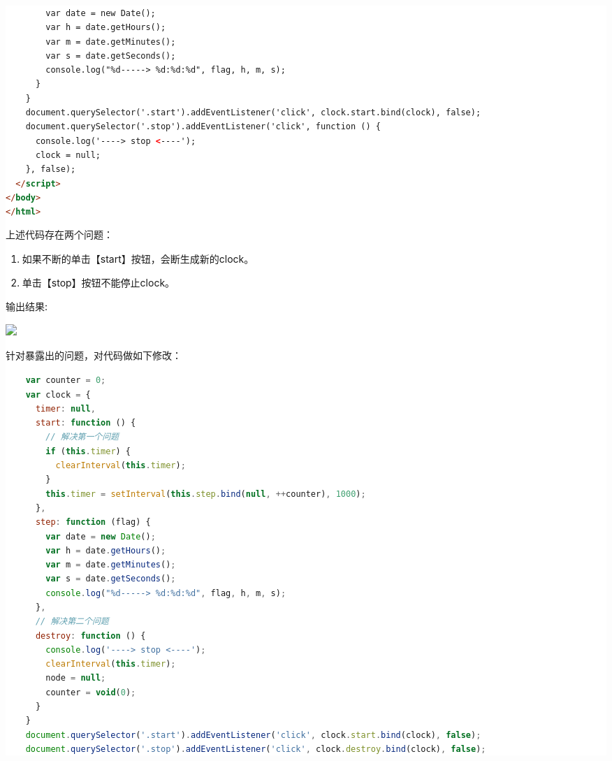 ```html
        var date = new Date();
        var h = date.getHours();
        var m = date.getMinutes();
        var s = date.getSeconds();
        console.log("%d-----> %d:%d:%d", flag, h, m, s);
      }
    }
    document.querySelector('.start').addEventListener('click', clock.start.bind(clock), false);
    document.querySelector('.stop').addEventListener('click', function () {
      console.log('----> stop <----');
      clock = null;
    }, false);
  </script>
</body>
</html>
```
上述代码存在两个问题：
 
 1. 如果不断的单击【start】按钮，会断生成新的clock。

 2. 单击【stop】按钮不能停止clock。

输出结果:

![](https://raw.githubusercontent.com/zhansingsong/js-leakage-patterns/master/images/setinterval.png)

针对暴露出的问题，对代码做如下修改：

```js
    var counter = 0;
    var clock = {
      timer: null,
      start: function () {
        // 解决第一个问题
        if (this.timer) {
          clearInterval(this.timer);
        }
        this.timer = setInterval(this.step.bind(null, ++counter), 1000);
      },
      step: function (flag) {
        var date = new Date();
        var h = date.getHours();
        var m = date.getMinutes();
        var s = date.getSeconds();
        console.log("%d-----> %d:%d:%d", flag, h, m, s);
      },
      // 解决第二个问题
      destroy: function () {
        console.log('----> stop <----');
        clearInterval(this.timer);
        node = null;
        counter = void(0);
      }
    }
    document.querySelector('.start').addEventListener('click', clock.start.bind(clock), false);
    document.querySelector('.stop').addEventListener('click', clock.destroy.bind(clock), false);
```
